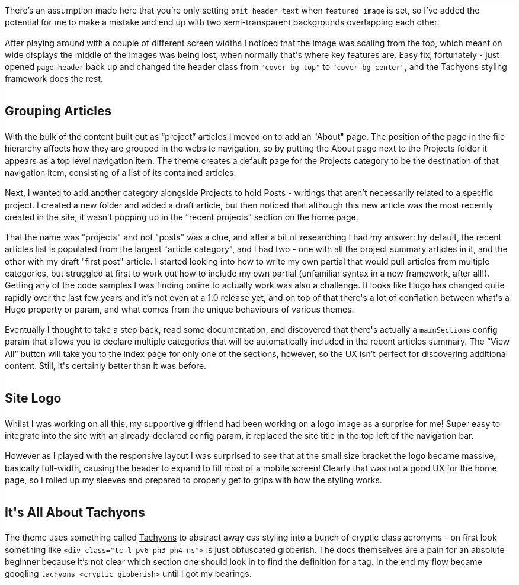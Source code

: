 There’s an assumption made here that you’re only setting `omit_header_text` when `featured_image` is set, so I’ve added the potential for me to make a mistake and end up with two semi-transparent backgrounds overlapping each other.

After playing around with a couple of different screen widths I noticed that the image was scaling from the top, which meant on wide displays the middle of the images was being lost, when normally that's where key features are. Easy fix, fortunately - just opened `page-header` back up and changed the header class from `"cover bg-top"` to `"cover bg-center"`, and the Tachyons styling framework does the rest.

## Grouping Articles
With the bulk of the content built out as “project” articles I moved on to add an "About" page. The position of the page in the file hierarchy affects how they are grouped in the website navigation, so by putting the About page next to the Projects folder it appears as a top level navigation item. The theme creates a default page for the Projects category to be the destination of that navigation item, consisting of a list of its contained articles.

Next, I wanted to add another category alongside Projects to hold Posts - writings that aren’t necessarily related to a specific project. I created a new folder and added a draft article, but then noticed that although this new article was the most recently created in the site, it wasn’t popping up in the “recent projects” section on the home page.

That the name was "projects" and not "posts" was a clue, and after a bit of researching I had my answer: by default, the recent articles list is populated from the largest "article category", and I had two - one with all the project summary articles in it, and the other with my draft "first post" article. I started looking into how to write my own partial that would pull articles from multiple categories, but struggled at first to work out how to include my own partial (unfamiliar syntax in a new framework, after all!). Getting any of the code samples I was finding online to actually work was also a challenge. It looks like Hugo has changed quite rapidly over the last few years and it’s not even at a 1.0 release yet, and on top of that there's a lot of conflation between what's a Hugo property or param, and what comes from the unique behaviours of various themes.

Eventually I thought to take a step back, read some documentation, and discovered that there's actually a `mainSections` config param that allows you to declare multiple categories that will be automatically included in the recent articles summary. The “View All” button will take you to the index page for only one of the sections, however, so the UX isn’t perfect for discovering additional content. Still, it's certainly better than it was before.

## Site Logo
Whilst I was working on all this, my supportive girlfriend had been working on a logo image as a surprise for me! Super easy to integrate into the site with an already-declared config param, it replaced the site title in the top left of the navigation bar.

However as I played with the responsive layout I was surprised to see that at the small size bracket the logo became massive, basically full-width, causing the header to expand to fill most of a mobile screen! Clearly that was not a good UX for the home page, so I rolled up my sleeves and prepared to properly get to grips with how the styling works.

## It's All About Tachyons
The theme uses something called [Tachyons](https://tachyons.io/docs/) to abstract away css styling into a bunch of cryptic class acronyms - on first look something like `<div class="tc-l pv6 ph3 ph4-ns">` is just obfuscated gibberish. The docs themselves are a pain for an absolute beginner because it’s not clear which section one should look in to find the definition for a tag. In the end my flow became googling `tachyons <cryptic gibberish>` until I got my bearings.
